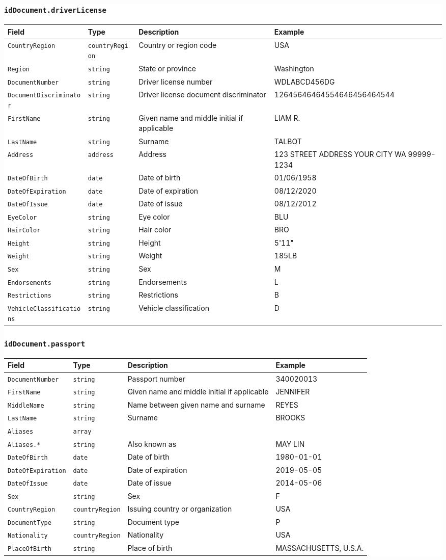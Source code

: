 ### `idDocument.driverLicense`

| Field | Type | Description | Example |
|:------|:-----|:------------|:--------|
|`CountryRegion`|`countryRegion`|Country or region code|USA|
|`Region`|`string`|State or province|Washington|
|`DocumentNumber`|`string`|Driver license number|WDLABCD456DG|
|`DocumentDiscriminator`|`string`|Driver license document discriminator|12645646464554646456464544|
|`FirstName`|`string`|Given name and middle initial if applicable|LIAM R.|
|`LastName`|`string`|Surname|TALBOT|
|`Address`|`address`|Address|123 STREET ADDRESS YOUR CITY WA 99999-1234|
|`DateOfBirth`|`date`|Date of birth|01/06/1958|
|`DateOfExpiration`|`date`|Date of expiration|08/12/2020|
|`DateOfIssue`|`date`|Date of issue|08/12/2012|
|`EyeColor`|`string`|Eye color|BLU|
|`HairColor`|`string`|Hair color|BRO|
|`Height`|`string`|Height|5'11"|
|`Weight`|`string`|Weight|185LB|
|`Sex`|`string`|Sex|M|
|`Endorsements`|`string`|Endorsements|L|
|`Restrictions`|`string`|Restrictions|B|
|`VehicleClassifications`|`string`|Vehicle classification|D|

### `idDocument.passport`

| Field | Type | Description | Example |
|:------|:-----|:------------|:--------|
|`DocumentNumber`|`string`|Passport number|340020013|
|`FirstName`|`string`|Given name and middle initial if applicable|JENNIFER|
|`MiddleName`|`string`|Name between given name and surname|REYES|
|`LastName`|`string`|Surname|BROOKS|
|`Aliases`|`array`|||
|`Aliases.*`|`string`|Also known as|MAY LIN|
|`DateOfBirth`|`date`|Date of birth|1980-01-01|
|`DateOfExpiration`|`date`|Date of expiration|2019-05-05|
|`DateOfIssue`|`date`|Date of issue|2014-05-06|
|`Sex`|`string`|Sex|F|
|`CountryRegion`|`countryRegion`|Issuing country or organization|USA|
|`DocumentType`|`string`|Document type|P|
|`Nationality`|`countryRegion`|Nationality|USA|
|`PlaceOfBirth`|`string`|Place of birth|MASSACHUSETTS, U.S.A.|